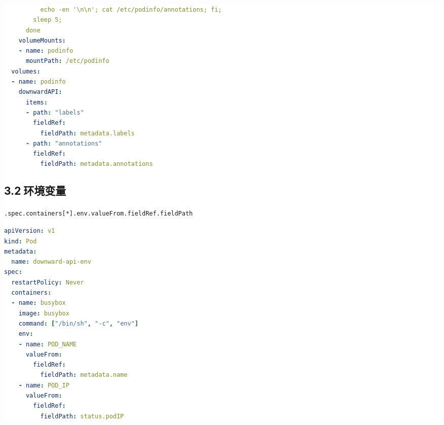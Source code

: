 ```yaml
          echo -en '\n\n'; cat /etc/podinfo/annotations; fi;
        sleep 5;
      done
    volumeMounts:
    - name: podinfo
      mountPath: /etc/podinfo
  volumes:
  - name: podinfo
    downwardAPI:
      items:
      - path: "labels"
        fieldRef:
          fieldPath: metadata.labels
      - path: "annotations"
        fieldRef:
          fieldPath: metadata.annotations
```



## 3.2 环境变量

`.spec.containers[*].env.valueFrom.fieldRef.fieldPath`

```yaml
apiVersion: v1
kind: Pod
metadata:
  name: downward-api-env
spec:
  restartPolicy: Never
  containers:
  - name: busybox
    image: busybox
    command: ["/bin/sh", "-c", "env"]
    env:
    - name: POD_NAME
      valueFrom:
        fieldRef:
          fieldPath: metadata.name
    - name: POD_IP
      valueFrom:
        fieldRef:
          fieldPath: status.podIP
```

